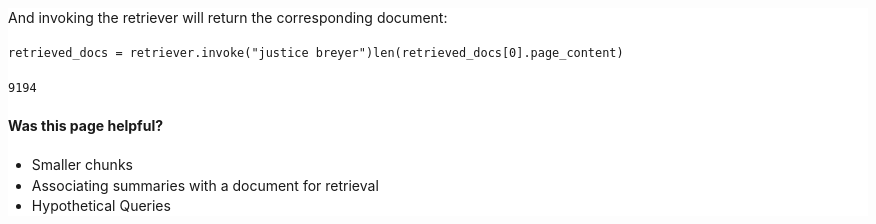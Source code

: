 And invoking the retriever will return the corresponding document:
```
retrieved_docs = retriever.invoke("justice breyer")len(retrieved_docs[0].page_content)
```

```
9194
```

#### Was this page helpful?
  * Smaller chunks
  * Associating summaries with a document for retrieval
  * Hypothetical Queries


